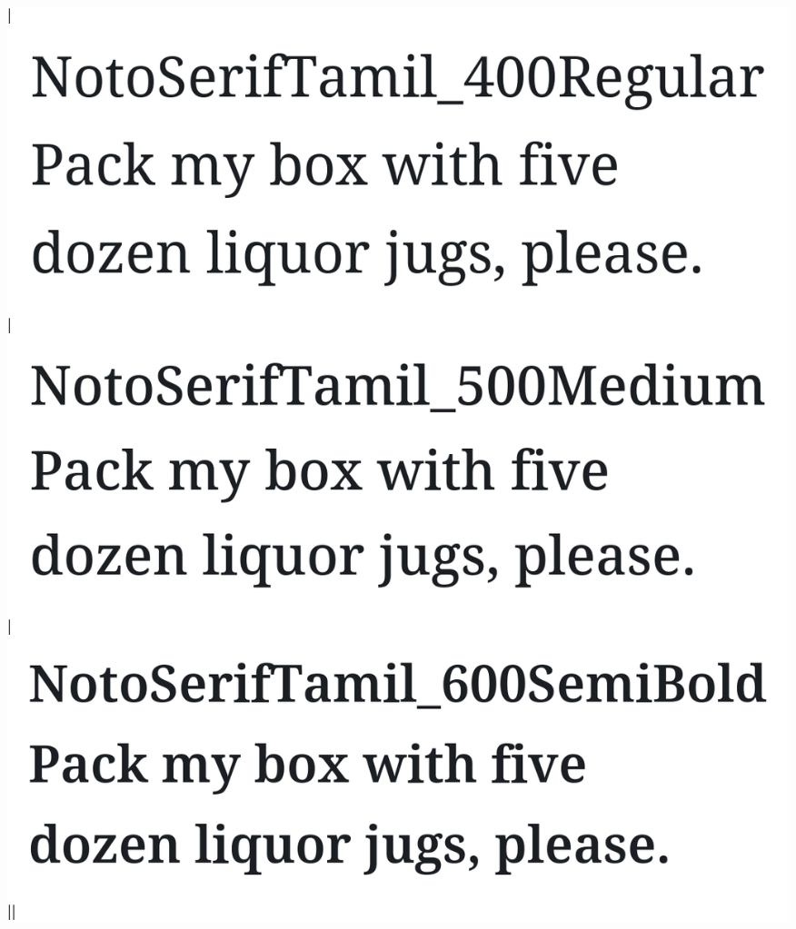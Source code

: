 |![NotoSerifTamil_400Regular](./NotoSerifTamil_400Regular.ttf.png)|![NotoSerifTamil_500Medium](./NotoSerifTamil_500Medium.ttf.png)|![NotoSerifTamil_600SemiBold](./NotoSerifTamil_600SemiBold.ttf.png)||